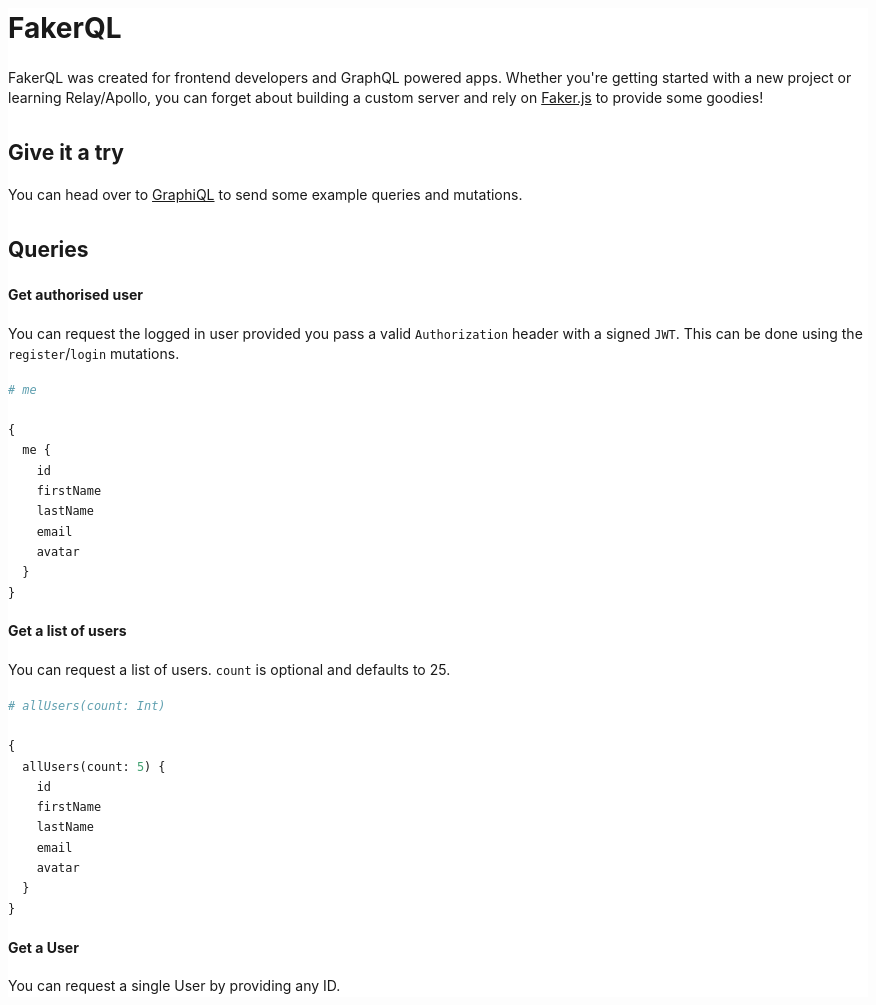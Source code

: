 # FakerQL

FakerQL was created for frontend developers and GraphQL powered apps. Whether you're getting started with a new project or learning Relay/Apollo, you can forget about building a custom server and rely on [Faker.js](https://github.com/marak/Faker.js) to provide some goodies!

## Give it a try

You can head over to [GraphiQL](https://fakerql.com) to send some example queries and mutations.

## Queries

#### Get authorised user

You can request the logged in user provided you pass a valid `Authorization` header with a signed `JWT`. This can be done using the `register`/`login` mutations.

```graphql
# me

{
  me {
    id
    firstName
    lastName
    email
    avatar
  }
}
```

#### Get a list of users

You can request a list of users. `count` is optional and defaults to 25.

```graphql
# allUsers(count: Int)

{
  allUsers(count: 5) {
    id
    firstName
    lastName
    email
    avatar
  }
}
```

#### Get a User

You can request a single User by providing any ID.
